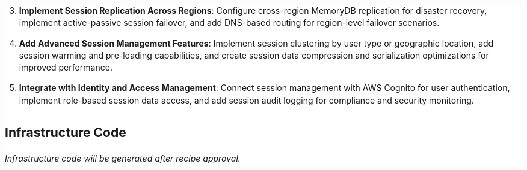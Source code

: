 3. **Implement Session Replication Across Regions**: Configure cross-region MemoryDB replication for disaster recovery, implement active-passive session failover, and add DNS-based routing for region-level failover scenarios.

4. **Add Advanced Session Management Features**: Implement session clustering by user type or geographic location, add session warming and pre-loading capabilities, and create session data compression and serialization optimizations for improved performance.

5. **Integrate with Identity and Access Management**: Connect session management with AWS Cognito for user authentication, implement role-based session data access, and add session audit logging for compliance and security monitoring.

## Infrastructure Code

*Infrastructure code will be generated after recipe approval.*